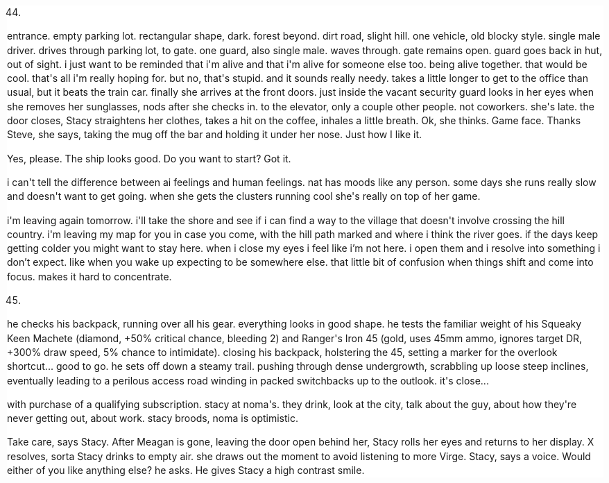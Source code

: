 44.
entrance. empty parking lot. rectangular shape, dark. forest beyond. dirt road, slight hill. one vehicle, old blocky style. single male driver. drives through parking lot, to gate. one guard, also single male. waves through. gate remains open. guard goes back in hut, out of sight.
i just want to be reminded that i'm alive and that i'm alive for someone else too. being alive together. that would be cool. that's all i'm really hoping for. but no, that's stupid. and it sounds really needy.
takes a little longer to get to the office than usual, but it beats the train car. finally she arrives at the front doors. just inside the vacant security guard looks in her eyes when she removes her sunglasses, nods after she checks in. to the elevator,  only a couple other people. not coworkers. she's late. the door closes, Stacy straightens her clothes, takes a hit on the coffee, inhales a little breath. Ok, she thinks. Game face.
Thanks Steve, she says, taking the mug off the bar and holding it under her nose. Just how I like it.





Yes, please. The ship looks good. Do you want to start?
Got it.

i can't tell the difference between ai feelings and human feelings. nat has moods like any person. some days she runs really slow and doesn't want to get going. when she gets the clusters running cool she's really on top of her game.


i'm leaving again tomorrow. i'll take the shore and see if i can find a way to the village that doesn't involve crossing the hill country. i'm leaving my map for you in case you come, with the hill path marked and where i think the river goes. if the days keep getting colder you might want to stay here.
when i close my eyes i feel like i’m not here. i open them and i resolve into something i don’t expect. like when you wake up expecting to be somewhere else. that little bit of confusion when things shift and come into focus. makes it hard to concentrate.


45.


he checks his backpack, running over all his gear. everything looks in good shape. he tests the familiar weight of his Squeaky Keen Machete (diamond, +50% critical chance, bleeding 2) and Ranger's Iron 45 (gold, uses 45mm ammo, ignores target DR, +300% draw speed, 5% chance to intimidate). closing his backpack, holstering the 45, setting a marker for the overlook shortcut... good to go. he sets off down a steamy trail. pushing through dense undergrowth, scrabbling up loose steep inclines, eventually leading to a perilous access road winding in packed switchbacks up to the outlook. it's close...

with purchase of a qualifying subscription.
stacy at noma's. they drink, look at the city, talk about the guy, about how they're never getting out, about work. stacy broods, noma is optimistic.


Take care, says Stacy. After Meagan is gone, leaving the door open behind her, Stacy rolls her eyes and returns to her display.
X resolves, sorta
Stacy drinks to empty air. she draws out the moment to avoid listening to more Virge.
Stacy, says a voice. 
Would either of you like anything else? he asks. He gives Stacy a high contrast smile.
